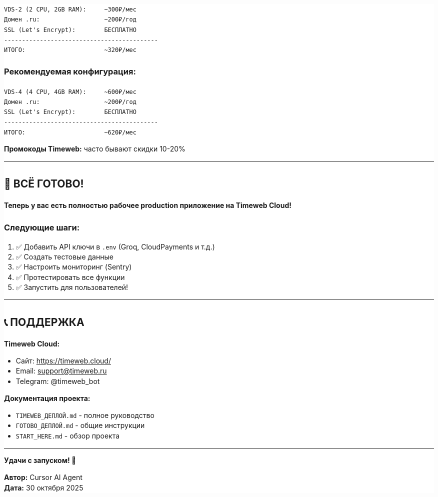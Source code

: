 ```
VDS-2 (2 CPU, 2GB RAM):     ~300₽/мес
Домен .ru:                  ~200₽/год
SSL (Let's Encrypt):        БЕСПЛАТНО
-------------------------------------------
ИТОГО:                      ~320₽/мес
```

### Рекомендуемая конфигурация:

```
VDS-4 (4 CPU, 4GB RAM):     ~600₽/мес
Домен .ru:                  ~200₽/год
SSL (Let's Encrypt):        БЕСПЛАТНО
-------------------------------------------
ИТОГО:                      ~620₽/мес
```

**Промокоды Timeweb:** часто бывают скидки 10-20%

---

## 🎉 ВСЁ ГОТОВО!

**Теперь у вас есть полностью рабочее production приложение на Timeweb Cloud!**

### Следующие шаги:

1. ✅ Добавить API ключи в `.env` (Groq, CloudPayments и т.д.)
2. ✅ Создать тестовые данные
3. ✅ Настроить мониторинг (Sentry)
4. ✅ Протестировать все функции
5. ✅ Запустить для пользователей!

---

## 📞 ПОДДЕРЖКА

**Timeweb Cloud:**
- Сайт: https://timeweb.cloud/
- Email: support@timeweb.ru
- Telegram: @timeweb_bot

**Документация проекта:**
- `TIMEWEB_ДЕПЛОЙ.md` - полное руководство
- `ГОТОВО_ДЕПЛОЙ.md` - общие инструкции
- `START_HERE.md` - обзор проекта

---

**Удачи с запуском! 🚀**

**Автор:** Cursor AI Agent  
**Дата:** 30 октября 2025
